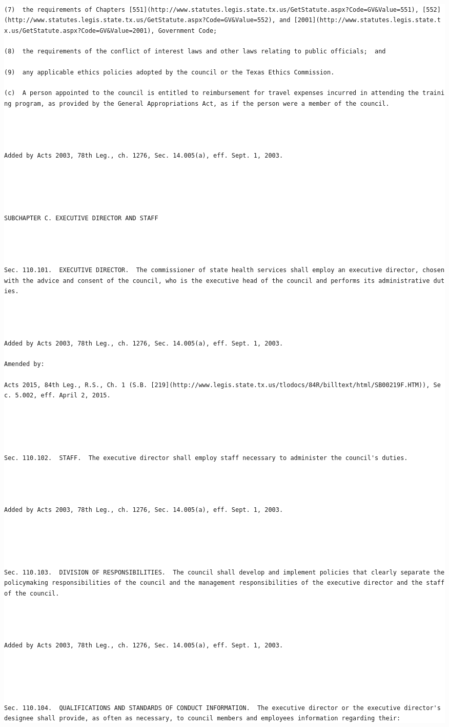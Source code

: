     (7)  the requirements of Chapters [551](http://www.statutes.legis.state.tx.us/GetStatute.aspx?Code=GV&Value=551), [552](http://www.statutes.legis.state.tx.us/GetStatute.aspx?Code=GV&Value=552), and [2001](http://www.statutes.legis.state.tx.us/GetStatute.aspx?Code=GV&Value=2001), Government Code;
    
    (8)  the requirements of the conflict of interest laws and other laws relating to public officials;  and
    
    (9)  any applicable ethics policies adopted by the council or the Texas Ethics Commission.
    
    (c)  A person appointed to the council is entitled to reimbursement for travel expenses incurred in attending the training program, as provided by the General Appropriations Act, as if the person were a member of the council.
    
    
    
    
    Added by Acts 2003, 78th Leg., ch. 1276, Sec. 14.005(a), eff. Sept. 1, 2003.
    
    
    
    
    
    SUBCHAPTER C. EXECUTIVE DIRECTOR AND STAFF
    
      
    
    
    Sec. 110.101.  EXECUTIVE DIRECTOR.  The commissioner of state health services shall employ an executive director, chosen with the advice and consent of the council, who is the executive head of the council and performs its administrative duties.
    
    
    
    
    Added by Acts 2003, 78th Leg., ch. 1276, Sec. 14.005(a), eff. Sept. 1, 2003.
    
    Amended by: 
    
    Acts 2015, 84th Leg., R.S., Ch. 1 (S.B. [219](http://www.legis.state.tx.us/tlodocs/84R/billtext/html/SB00219F.HTM)), Sec. 5.002, eff. April 2, 2015.
    
    
    
    
    
    Sec. 110.102.  STAFF.  The executive director shall employ staff necessary to administer the council's duties.
    
    
    
    
    Added by Acts 2003, 78th Leg., ch. 1276, Sec. 14.005(a), eff. Sept. 1, 2003.
    
    
    
    
    
    Sec. 110.103.  DIVISION OF RESPONSIBILITIES.  The council shall develop and implement policies that clearly separate the policymaking responsibilities of the council and the management responsibilities of the executive director and the staff of the council.
    
    
    
    
    Added by Acts 2003, 78th Leg., ch. 1276, Sec. 14.005(a), eff. Sept. 1, 2003.
    
    
    
    
    
    Sec. 110.104.  QUALIFICATIONS AND STANDARDS OF CONDUCT INFORMATION.  The executive director or the executive director's designee shall provide, as often as necessary, to council members and employees information regarding their:
    
